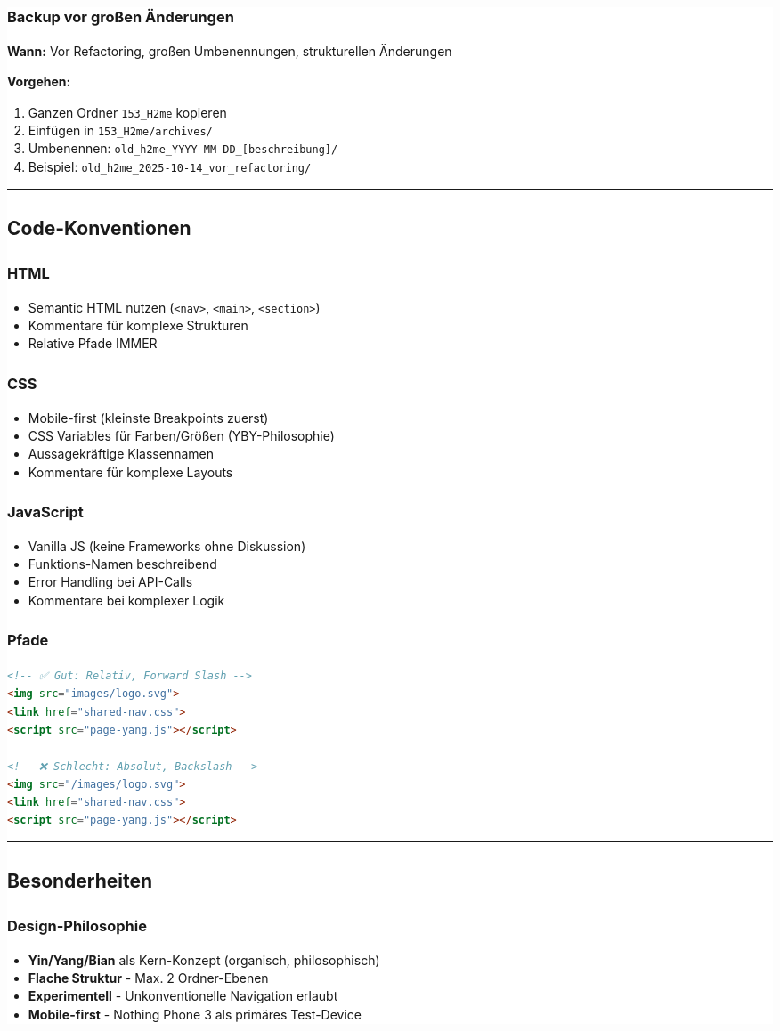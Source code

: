 ### Backup vor großen Änderungen

**Wann:** Vor Refactoring, großen Umbenennungen, strukturellen Änderungen

**Vorgehen:**
1. Ganzen Ordner `153_H2me` kopieren
2. Einfügen in `153_H2me/archives/`
3. Umbenennen: `old_h2me_YYYY-MM-DD_[beschreibung]/`
4. Beispiel: `old_h2me_2025-10-14_vor_refactoring/`

---

## Code-Konventionen

### HTML
- Semantic HTML nutzen (`<nav>`, `<main>`, `<section>`)
- Kommentare für komplexe Strukturen
- Relative Pfade IMMER

### CSS
- Mobile-first (kleinste Breakpoints zuerst)
- CSS Variables für Farben/Größen (YBY-Philosophie)
- Aussagekräftige Klassennamen
- Kommentare für komplexe Layouts

### JavaScript
- Vanilla JS (keine Frameworks ohne Diskussion)
- Funktions-Namen beschreibend
- Error Handling bei API-Calls
- Kommentare bei komplexer Logik

### Pfade
```html
<!-- ✅ Gut: Relativ, Forward Slash -->
<img src="images/logo.svg">
<link href="shared-nav.css">
<script src="page-yang.js"></script>

<!-- ❌ Schlecht: Absolut, Backslash -->
<img src="/images/logo.svg">
<link href="shared-nav.css">
<script src="page-yang.js"></script>
```

---

## Besonderheiten

### Design-Philosophie
- **Yin/Yang/Bian** als Kern-Konzept (organisch, philosophisch)
- **Flache Struktur** - Max. 2 Ordner-Ebenen
- **Experimentell** - Unkonventionelle Navigation erlaubt
- **Mobile-first** - Nothing Phone 3 als primäres Test-Device
